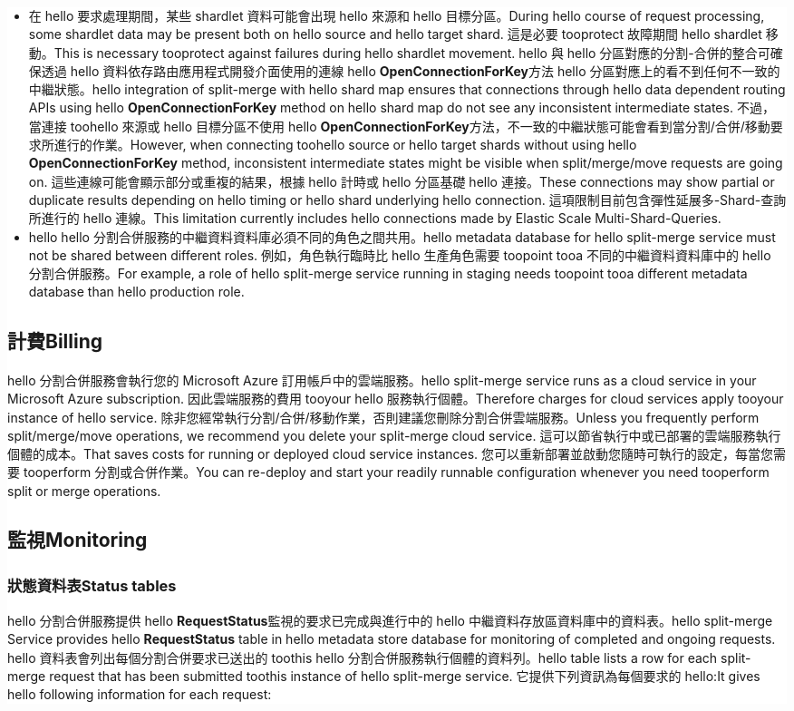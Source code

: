 * <span data-ttu-id="bd60b-249">在 hello 要求處理期間，某些 shardlet 資料可能會出現 hello 來源和 hello 目標分區。</span><span class="sxs-lookup"><span data-stu-id="bd60b-249">During hello course of request processing, some shardlet data may be present both on hello source and hello target shard.</span></span> <span data-ttu-id="bd60b-250">這是必要 tooprotect 故障期間 hello shardlet 移動。</span><span class="sxs-lookup"><span data-stu-id="bd60b-250">This is necessary tooprotect against failures during hello shardlet movement.</span></span> <span data-ttu-id="bd60b-251">hello 與 hello 分區對應的分割-合併的整合可確保透過 hello 資料依存路由應用程式開發介面使用的連線 hello **OpenConnectionForKey**方法 hello 分區對應上的看不到任何不一致的中繼狀態。</span><span class="sxs-lookup"><span data-stu-id="bd60b-251">hello integration of split-merge with hello shard map ensures that connections through hello data dependent routing APIs using hello **OpenConnectionForKey** method on hello shard map do not see any inconsistent intermediate states.</span></span> <span data-ttu-id="bd60b-252">不過，當連接 toohello 來源或 hello 目標分區不使用 hello **OpenConnectionForKey**方法，不一致的中繼狀態可能會看到當分割/合併/移動要求所進行的作業。</span><span class="sxs-lookup"><span data-stu-id="bd60b-252">However, when connecting toohello source or hello target shards without using hello **OpenConnectionForKey** method, inconsistent intermediate states might be visible when split/merge/move requests are going on.</span></span> <span data-ttu-id="bd60b-253">這些連線可能會顯示部分或重複的結果，根據 hello 計時或 hello 分區基礎 hello 連接。</span><span class="sxs-lookup"><span data-stu-id="bd60b-253">These connections may show partial or duplicate results depending on hello timing or hello shard underlying hello connection.</span></span> <span data-ttu-id="bd60b-254">這項限制目前包含彈性延展多-Shard-查詢所進行的 hello 連線。</span><span class="sxs-lookup"><span data-stu-id="bd60b-254">This limitation currently includes hello connections made by Elastic Scale Multi-Shard-Queries.</span></span>
* <span data-ttu-id="bd60b-255">hello hello 分割合併服務的中繼資料資料庫必須不同的角色之間共用。</span><span class="sxs-lookup"><span data-stu-id="bd60b-255">hello metadata database for hello split-merge service must not be shared between different roles.</span></span> <span data-ttu-id="bd60b-256">例如，角色執行臨時比 hello 生產角色需要 toopoint tooa 不同的中繼資料資料庫中的 hello 分割合併服務。</span><span class="sxs-lookup"><span data-stu-id="bd60b-256">For example, a role of hello split-merge service running in staging needs toopoint tooa different metadata database than hello production role.</span></span>

## <a name="billing"></a><span data-ttu-id="bd60b-257">計費</span><span class="sxs-lookup"><span data-stu-id="bd60b-257">Billing</span></span>
<span data-ttu-id="bd60b-258">hello 分割合併服務會執行您的 Microsoft Azure 訂用帳戶中的雲端服務。</span><span class="sxs-lookup"><span data-stu-id="bd60b-258">hello split-merge service runs as a cloud service in your Microsoft Azure subscription.</span></span> <span data-ttu-id="bd60b-259">因此雲端服務的費用 tooyour hello 服務執行個體。</span><span class="sxs-lookup"><span data-stu-id="bd60b-259">Therefore charges for cloud services apply tooyour instance of hello service.</span></span> <span data-ttu-id="bd60b-260">除非您經常執行分割/合併/移動作業，否則建議您刪除分割合併雲端服務。</span><span class="sxs-lookup"><span data-stu-id="bd60b-260">Unless you frequently perform split/merge/move operations, we recommend you delete your split-merge cloud service.</span></span> <span data-ttu-id="bd60b-261">這可以節省執行中或已部署的雲端服務執行個體的成本。</span><span class="sxs-lookup"><span data-stu-id="bd60b-261">That saves costs for running or deployed cloud service instances.</span></span> <span data-ttu-id="bd60b-262">您可以重新部署並啟動您隨時可執行的設定，每當您需要 tooperform 分割或合併作業。</span><span class="sxs-lookup"><span data-stu-id="bd60b-262">You can re-deploy and start your readily runnable configuration whenever you need tooperform split or merge operations.</span></span> 

## <a name="monitoring"></a><span data-ttu-id="bd60b-263">監視</span><span class="sxs-lookup"><span data-stu-id="bd60b-263">Monitoring</span></span>
### <a name="status-tables"></a><span data-ttu-id="bd60b-264">狀態資料表</span><span class="sxs-lookup"><span data-stu-id="bd60b-264">Status tables</span></span>
<span data-ttu-id="bd60b-265">hello 分割合併服務提供 hello **RequestStatus**監視的要求已完成與進行中的 hello 中繼資料存放區資料庫中的資料表。</span><span class="sxs-lookup"><span data-stu-id="bd60b-265">hello split-merge Service provides hello **RequestStatus** table in hello metadata store database for monitoring of completed and ongoing requests.</span></span> <span data-ttu-id="bd60b-266">hello 資料表會列出每個分割合併要求已送出的 toothis hello 分割合併服務執行個體的資料列。</span><span class="sxs-lookup"><span data-stu-id="bd60b-266">hello table lists a row for each split-merge request that has been submitted toothis instance of hello split-merge service.</span></span> <span data-ttu-id="bd60b-267">它提供下列資訊為每個要求的 hello:</span><span class="sxs-lookup"><span data-stu-id="bd60b-267">It gives hello following information for each request:</span></span>
